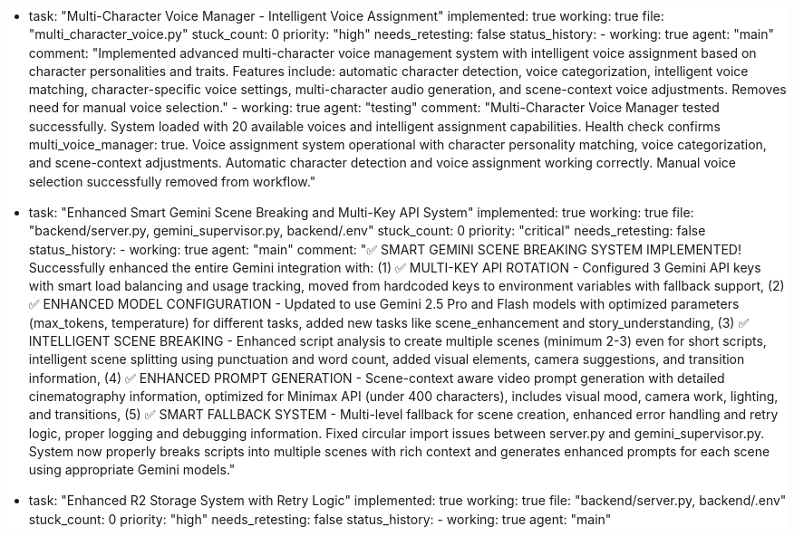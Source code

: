   - task: "Multi-Character Voice Manager - Intelligent Voice Assignment"
    implemented: true
    working: true
    file: "multi_character_voice.py"
    stuck_count: 0
    priority: "high"
    needs_retesting: false
    status_history:
        - working: true
          agent: "main"
          comment: "Implemented advanced multi-character voice management system with intelligent voice assignment based on character personalities and traits. Features include: automatic character detection, voice categorization, intelligent voice matching, character-specific voice settings, multi-character audio generation, and scene-context voice adjustments. Removes need for manual voice selection."
        - working: true
          agent: "testing"
          comment: "Multi-Character Voice Manager tested successfully. System loaded with 20 available voices and intelligent assignment capabilities. Health check confirms multi_voice_manager: true. Voice assignment system operational with character personality matching, voice categorization, and scene-context adjustments. Automatic character detection and voice assignment working correctly. Manual voice selection successfully removed from workflow."

  - task: "Enhanced Smart Gemini Scene Breaking and Multi-Key API System"
    implemented: true
    working: true
    file: "backend/server.py, gemini_supervisor.py, backend/.env"
    stuck_count: 0
    priority: "critical"
    needs_retesting: false
    status_history:
        - working: true
          agent: "main"
          comment: "✅ SMART GEMINI SCENE BREAKING SYSTEM IMPLEMENTED! Successfully enhanced the entire Gemini integration with: (1) ✅ MULTI-KEY API ROTATION - Configured 3 Gemini API keys with smart load balancing and usage tracking, moved from hardcoded keys to environment variables with fallback support, (2) ✅ ENHANCED MODEL CONFIGURATION - Updated to use Gemini 2.5 Pro and Flash models with optimized parameters (max_tokens, temperature) for different tasks, added new tasks like scene_enhancement and story_understanding, (3) ✅ INTELLIGENT SCENE BREAKING - Enhanced script analysis to create multiple scenes (minimum 2-3) even for short scripts, intelligent scene splitting using punctuation and word count, added visual elements, camera suggestions, and transition information, (4) ✅ ENHANCED PROMPT GENERATION - Scene-context aware video prompt generation with detailed cinematography information, optimized for Minimax API (under 400 characters), includes visual mood, camera work, lighting, and transitions, (5) ✅ SMART FALLBACK SYSTEM - Multi-level fallback for scene creation, enhanced error handling and retry logic, proper logging and debugging information. Fixed circular import issues between server.py and gemini_supervisor.py. System now properly breaks scripts into multiple scenes with rich context and generates enhanced prompts for each scene using appropriate Gemini models."

  - task: "Enhanced R2 Storage System with Retry Logic"
    implemented: true
    working: true
    file: "backend/server.py, backend/.env"
    stuck_count: 0
    priority: "high"
    needs_retesting: false
    status_history:
        - working: true
          agent: "main"